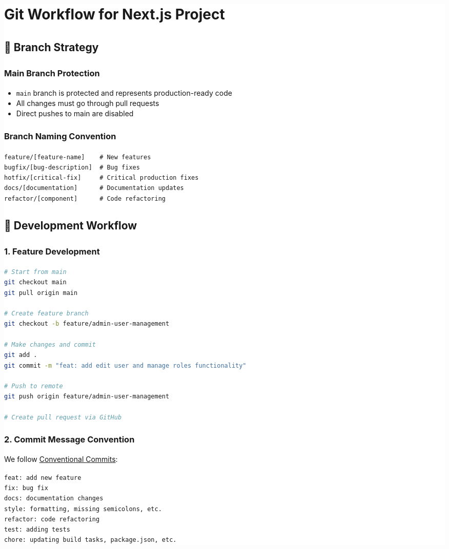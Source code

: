 # Git Workflow for Next.js Project

## 🚀 Branch Strategy

### Main Branch Protection
- `main` branch is protected and represents production-ready code
- All changes must go through pull requests
- Direct pushes to main are disabled

### Branch Naming Convention
```
feature/[feature-name]    # New features
bugfix/[bug-description]  # Bug fixes
hotfix/[critical-fix]     # Critical production fixes
docs/[documentation]      # Documentation updates
refactor/[component]      # Code refactoring
```

## 🔄 Development Workflow

### 1. Feature Development
```bash
# Start from main
git checkout main
git pull origin main

# Create feature branch
git checkout -b feature/admin-user-management

# Make changes and commit
git add .
git commit -m "feat: add edit user and manage roles functionality"

# Push to remote
git push origin feature/admin-user-management

# Create pull request via GitHub
```

### 2. Commit Message Convention
We follow [Conventional Commits](https://www.conventionalcommits.org/):

```
feat: add new feature
fix: bug fix
docs: documentation changes
style: formatting, missing semicolons, etc.
refactor: code refactoring
test: adding tests
chore: updating build tasks, package.json, etc.
```
